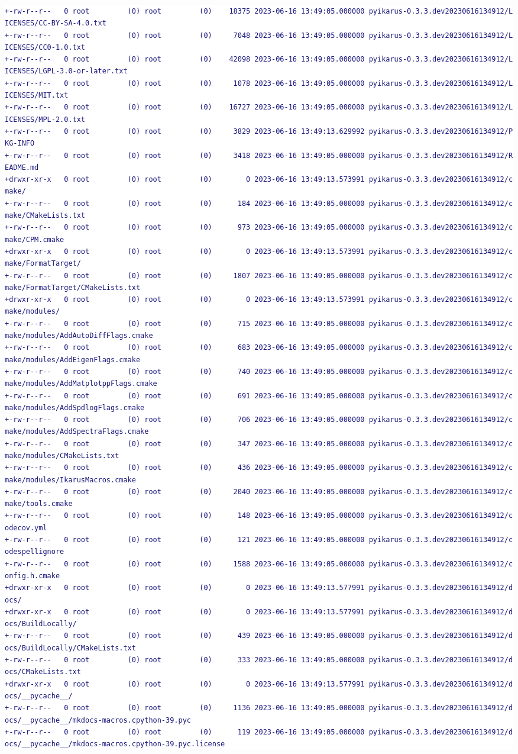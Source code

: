 ```diff
+-rw-r--r--   0 root         (0) root         (0)    18375 2023-06-16 13:49:05.000000 pyikarus-0.3.3.dev20230616134912/LICENSES/CC-BY-SA-4.0.txt
+-rw-r--r--   0 root         (0) root         (0)     7048 2023-06-16 13:49:05.000000 pyikarus-0.3.3.dev20230616134912/LICENSES/CC0-1.0.txt
+-rw-r--r--   0 root         (0) root         (0)    42098 2023-06-16 13:49:05.000000 pyikarus-0.3.3.dev20230616134912/LICENSES/LGPL-3.0-or-later.txt
+-rw-r--r--   0 root         (0) root         (0)     1078 2023-06-16 13:49:05.000000 pyikarus-0.3.3.dev20230616134912/LICENSES/MIT.txt
+-rw-r--r--   0 root         (0) root         (0)    16727 2023-06-16 13:49:05.000000 pyikarus-0.3.3.dev20230616134912/LICENSES/MPL-2.0.txt
+-rw-r--r--   0 root         (0) root         (0)     3829 2023-06-16 13:49:13.629992 pyikarus-0.3.3.dev20230616134912/PKG-INFO
+-rw-r--r--   0 root         (0) root         (0)     3418 2023-06-16 13:49:05.000000 pyikarus-0.3.3.dev20230616134912/README.md
+drwxr-xr-x   0 root         (0) root         (0)        0 2023-06-16 13:49:13.573991 pyikarus-0.3.3.dev20230616134912/cmake/
+-rw-r--r--   0 root         (0) root         (0)      184 2023-06-16 13:49:05.000000 pyikarus-0.3.3.dev20230616134912/cmake/CMakeLists.txt
+-rw-r--r--   0 root         (0) root         (0)      973 2023-06-16 13:49:05.000000 pyikarus-0.3.3.dev20230616134912/cmake/CPM.cmake
+drwxr-xr-x   0 root         (0) root         (0)        0 2023-06-16 13:49:13.573991 pyikarus-0.3.3.dev20230616134912/cmake/FormatTarget/
+-rw-r--r--   0 root         (0) root         (0)     1807 2023-06-16 13:49:05.000000 pyikarus-0.3.3.dev20230616134912/cmake/FormatTarget/CMakeLists.txt
+drwxr-xr-x   0 root         (0) root         (0)        0 2023-06-16 13:49:13.573991 pyikarus-0.3.3.dev20230616134912/cmake/modules/
+-rw-r--r--   0 root         (0) root         (0)      715 2023-06-16 13:49:05.000000 pyikarus-0.3.3.dev20230616134912/cmake/modules/AddAutoDiffFlags.cmake
+-rw-r--r--   0 root         (0) root         (0)      683 2023-06-16 13:49:05.000000 pyikarus-0.3.3.dev20230616134912/cmake/modules/AddEigenFlags.cmake
+-rw-r--r--   0 root         (0) root         (0)      740 2023-06-16 13:49:05.000000 pyikarus-0.3.3.dev20230616134912/cmake/modules/AddMatplotppFlags.cmake
+-rw-r--r--   0 root         (0) root         (0)      691 2023-06-16 13:49:05.000000 pyikarus-0.3.3.dev20230616134912/cmake/modules/AddSpdlogFlags.cmake
+-rw-r--r--   0 root         (0) root         (0)      706 2023-06-16 13:49:05.000000 pyikarus-0.3.3.dev20230616134912/cmake/modules/AddSpectraFlags.cmake
+-rw-r--r--   0 root         (0) root         (0)      347 2023-06-16 13:49:05.000000 pyikarus-0.3.3.dev20230616134912/cmake/modules/CMakeLists.txt
+-rw-r--r--   0 root         (0) root         (0)      436 2023-06-16 13:49:05.000000 pyikarus-0.3.3.dev20230616134912/cmake/modules/IkarusMacros.cmake
+-rw-r--r--   0 root         (0) root         (0)     2040 2023-06-16 13:49:05.000000 pyikarus-0.3.3.dev20230616134912/cmake/tools.cmake
+-rw-r--r--   0 root         (0) root         (0)      148 2023-06-16 13:49:05.000000 pyikarus-0.3.3.dev20230616134912/codecov.yml
+-rw-r--r--   0 root         (0) root         (0)      121 2023-06-16 13:49:05.000000 pyikarus-0.3.3.dev20230616134912/codespellignore
+-rw-r--r--   0 root         (0) root         (0)     1588 2023-06-16 13:49:05.000000 pyikarus-0.3.3.dev20230616134912/config.h.cmake
+drwxr-xr-x   0 root         (0) root         (0)        0 2023-06-16 13:49:13.577991 pyikarus-0.3.3.dev20230616134912/docs/
+drwxr-xr-x   0 root         (0) root         (0)        0 2023-06-16 13:49:13.577991 pyikarus-0.3.3.dev20230616134912/docs/BuildLocally/
+-rw-r--r--   0 root         (0) root         (0)      439 2023-06-16 13:49:05.000000 pyikarus-0.3.3.dev20230616134912/docs/BuildLocally/CMakeLists.txt
+-rw-r--r--   0 root         (0) root         (0)      333 2023-06-16 13:49:05.000000 pyikarus-0.3.3.dev20230616134912/docs/CMakeLists.txt
+drwxr-xr-x   0 root         (0) root         (0)        0 2023-06-16 13:49:13.577991 pyikarus-0.3.3.dev20230616134912/docs/__pycache__/
+-rw-r--r--   0 root         (0) root         (0)     1136 2023-06-16 13:49:05.000000 pyikarus-0.3.3.dev20230616134912/docs/__pycache__/mkdocs-macros.cpython-39.pyc
+-rw-r--r--   0 root         (0) root         (0)      119 2023-06-16 13:49:05.000000 pyikarus-0.3.3.dev20230616134912/docs/__pycache__/mkdocs-macros.cpython-39.pyc.license
```